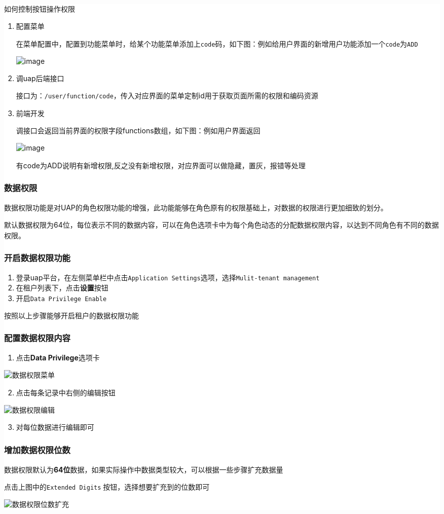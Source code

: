 如何控制按钮操作权限

1. 配置菜单

    在菜单配置中，配置到功能菜单时，给某个功能菜单添加上`code`码，如下图：例如给用户界面的新增用户功能添加一个`code`为`ADD`

    <img :src="$withBase('/develop/rightsManagement.png')" alt="image">

2. 调uap后端接口

    接口为：`/user/function/code`，传入对应界面的菜单定制id用于获取页面所需的权限和编码资源

3. 前端开发

   调接口会返回当前界面的权限字段functions数组，如下图：例如用户界面返回

   <img :src="$withBase('/develop/functions.png')" alt="image">

   有code为ADD说明有新增权限,反之没有新增权限，对应界面可以做隐藏，置灰，报错等处理


### 数据权限

数据权限功能是对UAP的角色权限功能的增强，此功能能够在角色原有的权限基础上，对数据的权限进行更加细致的划分。

默认数据权限为64位，每位表示不同的数据内容，可以在角色选项卡中为每个角色动态的分配数据权限内容，以达到不同角色有不同的数据权限。

### 开启数据权限功能

1. 登录uap平台，在左侧菜单栏中点击`Application Settings`选项，选择`Mulit-tenant management` 
2. 在租户列表下，点击**设置**按钮
3. 开启`Data Privilege Enable`

按照以上步骤能够开启租户的数据权限功能

### 配置数据权限内容

1. 点击**Data Privilege**选项卡

<img :src="$withBase('/develop/dataPermissionMenu.jpg')" alt = "数据权限菜单">



2. 点击每条记录中右侧的编辑按钮

<img :src="$withBase('/develop/dataPermissionEditor.jpg')" alt = "数据权限编辑">


3. 对每位数据进行编辑即可

### 增加数据权限位数

数据权限默认为**64位**数据，如果实际操作中数据类型较大，可以根据一些步骤扩充数据量

点击上图中的`Extended Digits` 按钮，选择想要扩充到的位数即可

<img :src="$withBase('/develop/dataPlus.jpg')" alt = "数据权限位数扩充">

